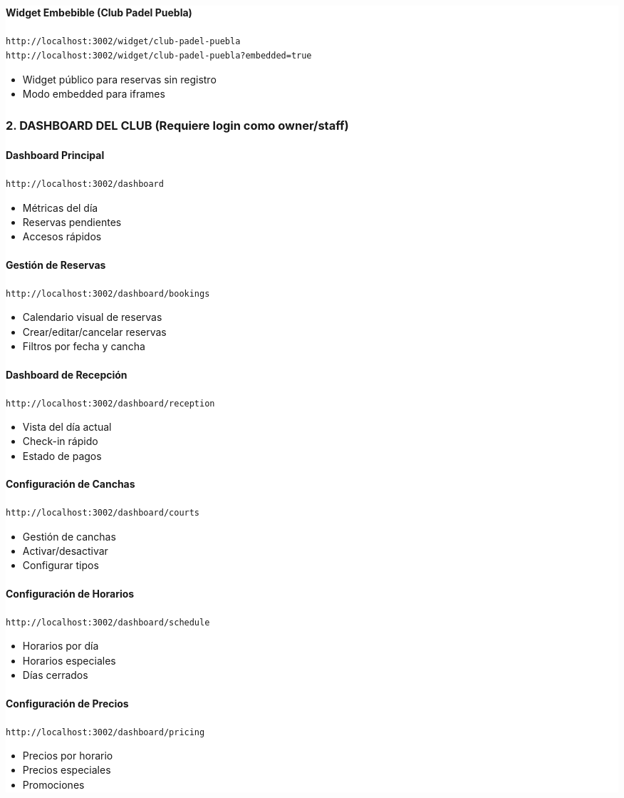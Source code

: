 #### Widget Embebible (Club Padel Puebla)
```
http://localhost:3002/widget/club-padel-puebla
http://localhost:3002/widget/club-padel-puebla?embedded=true
```
- Widget público para reservas sin registro
- Modo embedded para iframes

### 2. DASHBOARD DEL CLUB (Requiere login como owner/staff)

#### Dashboard Principal
```
http://localhost:3002/dashboard
```
- Métricas del día
- Reservas pendientes
- Accesos rápidos

#### Gestión de Reservas
```
http://localhost:3002/dashboard/bookings
```
- Calendario visual de reservas
- Crear/editar/cancelar reservas
- Filtros por fecha y cancha

#### Dashboard de Recepción
```
http://localhost:3002/dashboard/reception
```
- Vista del día actual
- Check-in rápido
- Estado de pagos

#### Configuración de Canchas
```
http://localhost:3002/dashboard/courts
```
- Gestión de canchas
- Activar/desactivar
- Configurar tipos

#### Configuración de Horarios
```
http://localhost:3002/dashboard/schedule
```
- Horarios por día
- Horarios especiales
- Días cerrados

#### Configuración de Precios
```
http://localhost:3002/dashboard/pricing
```
- Precios por horario
- Precios especiales
- Promociones
